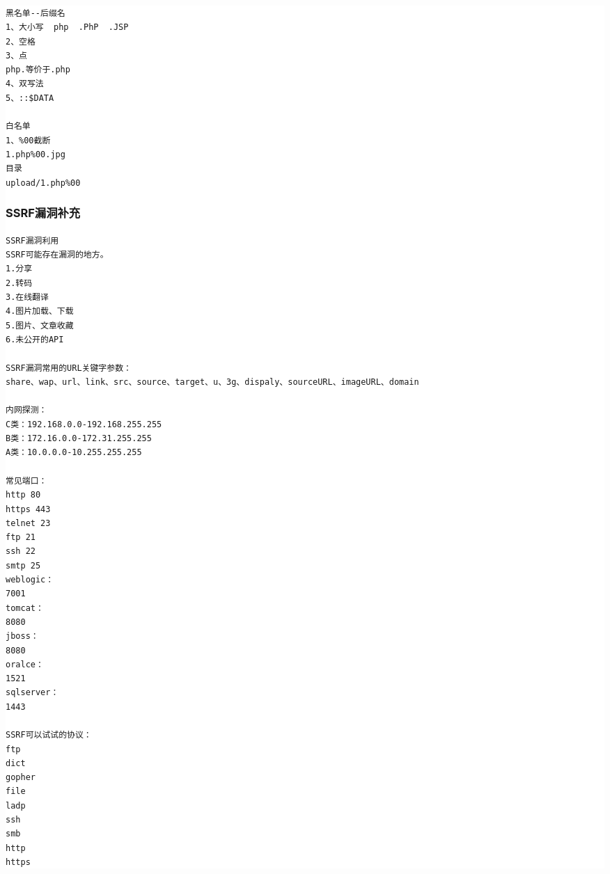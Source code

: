 ```
黑名单--后缀名
1、大小写  php  .PhP  .JSP
2、空格
3、点
php.等价于.php
4、双写法
5、::$DATA

白名单
1、%00截断
1.php%00.jpg
目录
upload/1.php%00
```

### SSRF漏洞补充

```
SSRF漏洞利用
SSRF可能存在漏洞的地方。
1.分享
2.转码
3.在线翻译
4.图片加载、下载
5.图片、文章收藏
6.未公开的API

SSRF漏洞常用的URL关键字参数：
share、wap、url、link、src、source、target、u、3g、dispaly、sourceURL、imageURL、domain

内网探测：
C类：192.168.0.0-192.168.255.255
B类：172.16.0.0-172.31.255.255
A类：10.0.0.0-10.255.255.255

常见端口：
http 80
https 443
telnet 23
ftp 21
ssh 22
smtp 25
weblogic：
7001
tomcat：
8080
jboss：
8080
oralce：
1521
sqlserver：
1443

SSRF可以试试的协议：
ftp
dict
gopher
file
ladp
ssh
smb
http
https
```